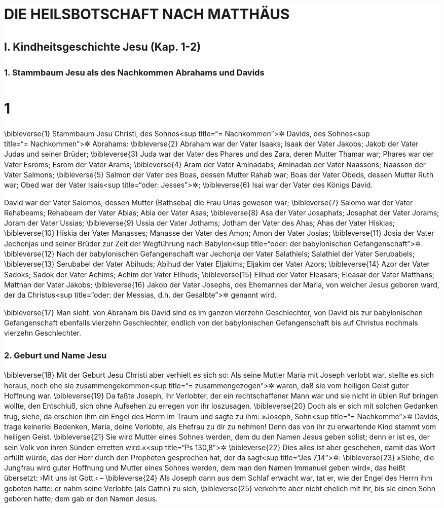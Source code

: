 # DIE HEILSBOTSCHAFT NACH MATTHÄUS

## I. Kindheitsgeschichte Jesu (Kap. 1-2)

### 1. Stammbaum Jesu als des Nachkommen Abrahams und Davids

# 1
\bibleverse{1} Stammbaum Jesu Christi, des Sohnes<sup title=“= Nachkommen”>&#x2732;</sup> Davids, des Sohnes<sup title=“= Nachkommen”>&#x2732;</sup> Abrahams:
\bibleverse{2} Abraham war der Vater Isaaks; Isaak der Vater Jakobs; Jakob der Vater Judas und seiner Brüder;
\bibleverse{3} Juda war der Vater des Phares und des Zara, deren Mutter Thamar war; Phares war der Vater Esroms; Esrom der Vater Arams;
\bibleverse{4} Aram der Vater Aminadabs; Aminadab der Vater Naassons; Naasson der Vater Salmons;
\bibleverse{5} Salmon der Vater des Boas, dessen Mutter Rahab war; Boas der Vater Obeds, dessen Mutter Ruth war; Obed war der Vater Isais<sup title=“oder: Jesses”>&#x2732;</sup>;
\bibleverse{6} Isai war der Vater des Königs David.

David war der Vater Salomos, dessen Mutter (Bathseba) die Frau Urias gewesen war;
\bibleverse{7} Salomo war der Vater Rehabeams; Rehabeam der Vater Abias; Abia der Vater Asas;
\bibleverse{8} Asa der Vater Josaphats; Josaphat der Vater Jorams; Joram der Vater Ussias;
\bibleverse{9} Ussia der Vater Jothams; Jotham der Vater des Ahas; Ahas der Vater Hiskias;
\bibleverse{10} Hiskia der Vater Manasses; Manasse der Vater des Amon; Amon der Vater Josias;
\bibleverse{11} Josia der Vater Jechonjas und seiner Brüder zur Zeit der Wegführung nach Babylon<sup title=“oder: der babylonischen Gefangenschaft”>&#x2732;</sup>.
\bibleverse{12} Nach der babylonischen Gefangenschaft war Jechonja der Vater Salathiels; Salathiel der Vater Serubabels;
\bibleverse{13} Serubabel der Vater Abihuds; Abihud der Vater Eljakims; Eljakim der Vater Azors;
\bibleverse{14} Azor der Vater Sadoks; Sadok der Vater Achims; Achim der Vater Elihuds;
\bibleverse{15} Elihud der Vater Eleasars; Eleasar der Vater Matthans; Matthan der Vater Jakobs;
\bibleverse{16} Jakob der Vater Josephs, des Ehemannes der Maria, von welcher Jesus geboren ward, der da Christus<sup title=“oder: der Messias, d.h. der Gesalbte”>&#x2732;</sup> genannt wird.

\bibleverse{17} Man sieht: von Abraham bis David sind es im ganzen vierzehn Geschlechter, von David bis zur babylonischen Gefangenschaft ebenfalls vierzehn Geschlechter, endlich von der babylonischen Gefangenschaft bis auf Christus nochmals vierzehn Geschlechter.

### 2. Geburt und Name Jesu

\bibleverse{18} Mit der Geburt Jesu Christi aber verhielt es sich so: Als seine Mutter Maria mit Joseph verlobt war, stellte es sich heraus, noch ehe sie zusammengekommen<sup title=“= zusammengezogen”>&#x2732;</sup> waren, daß sie vom heiligen Geist guter Hoffnung war.
\bibleverse{19} Da faßte Joseph, ihr Verlobter, der ein rechtschaffener Mann war und sie nicht in üblen Ruf bringen wollte, den Entschluß, sich ohne Aufsehen zu erregen von ihr loszusagen.
\bibleverse{20} Doch als er sich mit solchen Gedanken trug, siehe, da erschien ihm ein Engel des Herrn im Traum und sagte zu ihm: »Joseph, Sohn<sup title=“= Nachkomme”>&#x2732;</sup> Davids, trage keinerlei Bedenken, Maria, deine Verlobte, als Ehefrau zu dir zu nehmen! Denn das von ihr zu erwartende Kind stammt vom heiligen Geist.
\bibleverse{21} Sie wird Mutter eines Sohnes werden, dem du den Namen Jesus geben sollst; denn er ist es, der sein Volk von ihren Sünden erretten wird.«<sup title=“Ps 130,8”>&#x2732;</sup>
\bibleverse{22} Dies alles ist aber geschehen, damit das Wort erfüllt würde, das der Herr durch den Propheten gesprochen hat, der da sagt<sup title=“Jes 7,14”>&#x2732;</sup>:
\bibleverse{23} »Siehe, die Jungfrau wird guter Hoffnung und Mutter eines Sohnes werden, dem man den Namen Immanuel geben wird«, das heißt übersetzt: ›Mit uns ist Gott.‹ –
\bibleverse{24} Als Joseph dann aus dem Schlaf erwacht war, tat er, wie der Engel des Herrn ihm geboten hatte: er nahm seine Verlobte (als Gattin) zu sich,
\bibleverse{25} verkehrte aber nicht ehelich mit ihr, bis sie einen Sohn geboren hatte; dem gab er den Namen Jesus.
